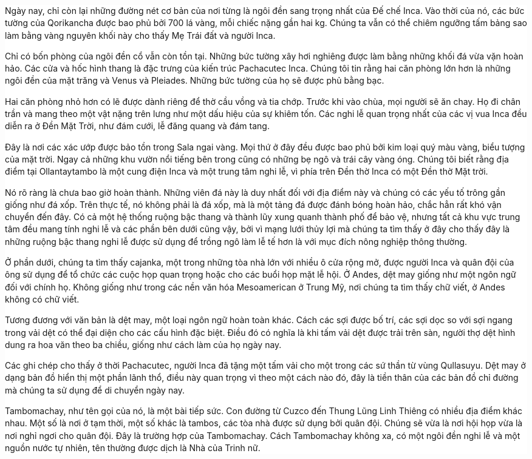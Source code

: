 Ngày nay, chỉ còn lại những đường nét cơ bản của nơi từng là ngôi đền sang trọng
nhất của Đế chế Inca. Vào thời của nó, các bức tường của Qorikancha được bao phủ
bởi 700 lá vàng, mỗi chiếc nặng gần hai kg. Chúng ta vẫn có thể chiêm ngưỡng tấm
bảng sao làm bằng vàng nguyên khối này cho thấy Mẹ Trái đất và người Inca.

Chỉ có bốn phòng của ngôi đền cổ vẫn còn tồn tại. Những bức tường xây hơi
nghiêng được làm bằng những khối đá vừa vặn hoàn hảo. Các cửa và hốc hình thang
là đặc trưng của kiến trúc Pachacutec Inca. Chúng tôi tin rằng hai căn phòng lớn
hơn là những ngôi đền của mặt trăng và Venus và Pleiades. Những bức tường của họ
sẽ được phủ bằng bạc.

Hai căn phòng nhỏ hơn có lẽ được dành riêng để thờ cầu vồng và tia chớp. Trước
khi vào chùa, mọi người sẽ ăn chay. Họ đi chân trần và mang theo một vật nặng
trên lưng như một dấu hiệu của sự khiêm tốn. Các nghi lễ quan trọng nhất của các
vị vua Inca đều diễn ra ở Đền Mặt Trời, như đám cưới, lễ đăng quang và đám tang.

Đây là nơi các xác ướp được bảo tồn trong Sala ngai vàng. Mọi thứ ở đây đều được
bao phủ bởi kim loại quý màu vàng, biểu tượng của mặt trời. Ngay cả những khu
vườn nổi tiếng bên trong cũng có những bẹ ngô và trái cây vàng óng. Chúng tôi
biết rằng địa điểm tại Ollantaytambo là một cung điện Inca và một trung tâm nghi
lễ, vì phía trên Đền thờ Inca có một Đền thờ Mặt trời.

Nó rõ ràng là chưa bao giờ hoàn thành. Những viên đá này là duy nhất đối với địa
điểm này và chúng có các yếu tố trông gần giống như đá xốp. Trên thực tế, nó
không phải là đá xốp, mà là một tảng đá được đánh bóng hoàn hảo, chắc hẳn rất
khó vận chuyển đến đây. Có cả một hệ thống ruộng bậc thang và thành lũy xung
quanh thành phố để bảo vệ, nhưng tất cả khu vực trung tâm đều mang tính nghi lễ
và các phần bên dưới cũng vậy, bởi vì mạng lưới thủy lợi mà chúng ta tìm thấy ở
đây cho thấy đây là những ruộng bậc thang nghi lễ được sử dụng để trồng ngô làm
lễ tế hơn là với mục đích nông nghiệp thông thường.

Ở phần dưới, chúng ta tìm thấy cajanka, một trong những tòa nhà lớn với nhiều ô
cửa rộng mở, được người Inca và quân đội của ông sử dụng để tổ chức các cuộc họp
quan trọng hoặc cho các buổi họp mặt lễ hội. Ở Andes, dệt may giống như một ngôn
ngữ đối với chính họ. Không giống như trong các nền văn hóa Mesoamerican ở Trung
Mỹ, nơi chúng ta tìm thấy chữ viết, ở Andes không có chữ viết.

Tương đương với văn bản là dệt may, một loại ngôn ngữ hoàn toàn khác. Cách các
sợi được bố trí, các sợi dọc so với sợi ngang trong vải dệt có thể đại diện cho
các cấu hình đặc biệt. Điều đó có nghĩa là khi tấm vải dệt được trải trên sàn,
người thợ dệt hình dung ra hoa văn theo ba chiều, giống như cách làm của họ ngày
nay.

Các ghi chép cho thấy ở thời Pachacutec, người Inca đã tặng một tấm vải cho một
trong các sứ thần từ vùng Qullasuyu. Dệt may ở dạng bản đồ hiển thị một phần
lãnh thổ, điều này quan trọng vì theo một cách nào đó, đây là tiền thân của các
bản đồ chỉ đường mà chúng ta sử dụng để di chuyển ngày nay.

Tambomachay, như tên gọi của nó, là một bài tiếp sức. Con đường từ Cuzco đến
Thung Lũng Linh Thiêng có nhiều địa điểm khác nhau. Một số là nơi ở tạm thời,
một số khác là tambos, các tòa nhà được sử dụng bởi quân đội. Chúng sẽ vừa là
nơi hội họp vừa là nơi nghỉ ngơi cho quân đội. Đây là trường hợp của
Tambomachay. Cách Tambomachay không xa, có một ngôi đền nghi lễ và một nguồn
nước tự nhiên, tên thường được dịch là Nhà của Trinh nữ.
